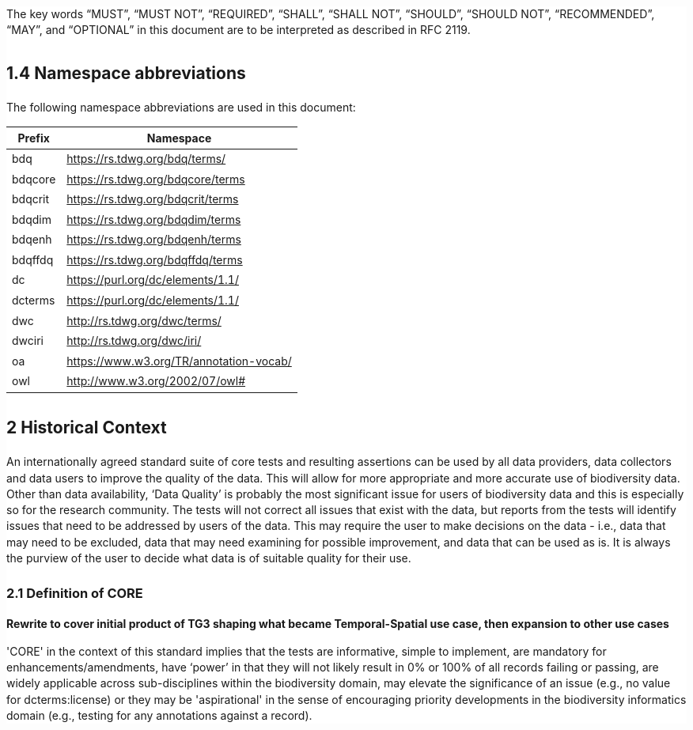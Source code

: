 The key words “MUST”, “MUST NOT”, “REQUIRED”, “SHALL”, “SHALL NOT”, “SHOULD”, “SHOULD NOT”, “RECOMMENDED”, “MAY”, and “OPTIONAL” in this document are to be interpreted as described in RFC 2119.

## 1.4 Namespace abbreviations

The following namespace abbreviations are used in this document:

| **Prefix**   | **Namespace**                                    |
|--------------|--------------------------------------------------|
| bdq          | https://rs.tdwg.org/bdq/terms/                   |
| bdqcore      | https://rs.tdwg.org/bdqcore/terms                |
| bdqcrit      | https://rs.tdwg.org/bdqcrit/terms                |
| bdqdim       | https://rs.tdwg.org/bdqdim/terms                 |
| bdqenh       | https://rs.tdwg.org/bdqenh/terms                 |
| bdqffdq      | https://rs.tdwg.org/bdqffdq/terms                |
| dc           | https://purl.org/dc/elements/1.1/                |
| dcterms      | https://purl.org/dc/elements/1.1/                |
| dwc          | http://rs.tdwg.org/dwc/terms/                    |
| dwciri       | http://rs.tdwg.org/dwc/iri/                      |
| oa           | https://www.w3.org/TR/annotation-vocab/          |
| owl          | http://www.w3.org/2002/07/owl#                   |

## 2 Historical Context

An internationally agreed standard suite of core tests and resulting assertions can be used by all data providers, data collectors and data users to improve the quality of the data. This will allow for more appropriate and more accurate use of biodiversity data. Other than data availability, ‘Data Quality’ is probably the most significant issue for users of biodiversity data and this is especially so for the research community. The tests will not correct all issues that exist with the data, but reports from the tests will identify issues that need to be addressed by users of the data. This may require the user to make decisions on the data - i.e., data that may need to be excluded, data that may need examining for possible improvement, and data that can be used as is. It is always the purview of the user to decide what data is of suitable quality for their use.

### 2.1 Definition of CORE

**Rewrite to cover initial product of TG3 shaping what became Temporal-Spatial use case, then expansion to other use cases**

'CORE' in the context of this standard implies that the tests are informative, simple to implement, are mandatory for enhancements/amendments, have ‘power’ in that they will not likely result in 0% or 100% of all records failing or passing, are widely applicable across sub-disciplines within the biodiversity domain, may elevate the significance of an issue (e.g., no value for dcterms:license) or they may be 'aspirational' in the sense of encouraging priority developments in the biodiversity informatics domain (e.g., testing for any annotations against a record). 
